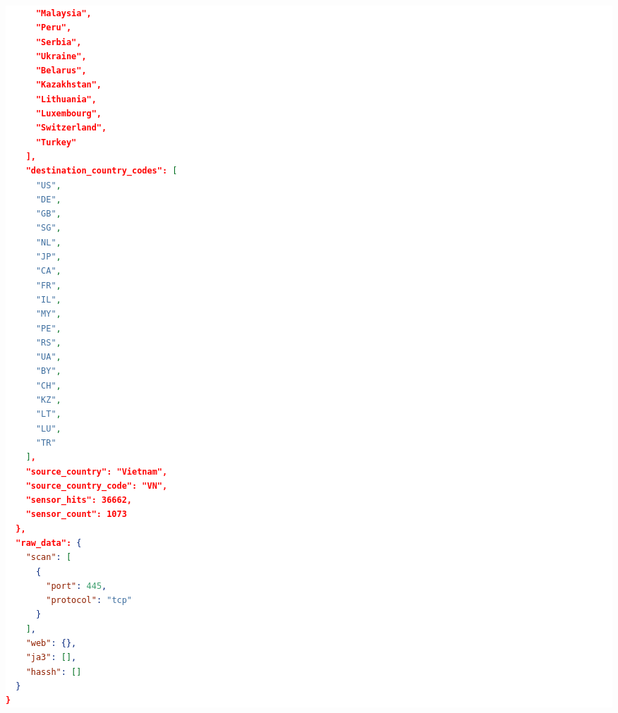 ```json
      "Malaysia",
      "Peru",
      "Serbia",
      "Ukraine",
      "Belarus",
      "Kazakhstan",
      "Lithuania",
      "Luxembourg",
      "Switzerland",
      "Turkey"
    ],
    "destination_country_codes": [
      "US",
      "DE",
      "GB",
      "SG",
      "NL",
      "JP",
      "CA",
      "FR",
      "IL",
      "MY",
      "PE",
      "RS",
      "UA",
      "BY",
      "CH",
      "KZ",
      "LT",
      "LU",
      "TR"
    ],
    "source_country": "Vietnam",
    "source_country_code": "VN",
    "sensor_hits": 36662,
    "sensor_count": 1073
  },
  "raw_data": {
    "scan": [
      {
        "port": 445,
        "protocol": "tcp"
      }
    ],
    "web": {},
    "ja3": [],
    "hassh": []
  }
}
```
